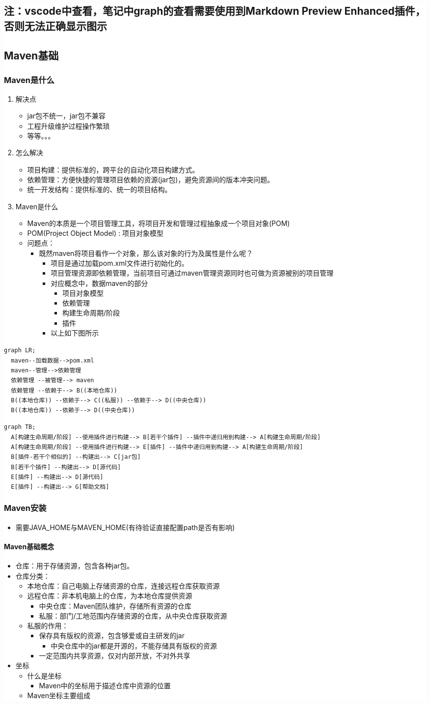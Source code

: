 ## 注：vscode中查看，笔记中graph的查看需要使用到Markdown Preview Enhanced插件，否则无法正确显示图示
## Maven基础
### Maven是什么
1. 解决点
    - jar包不统一，jar包不兼容
    - 工程升级维护过程操作繁琐
    - 等等。。。
2. 怎么解决
    - 项目构建：提供标准的，跨平台的自动化项目构建方式。
    - 依赖管理：方便快捷的管理项目依赖的资源(jar包)，避免资源间的版本冲突问题。
    - 统一开发结构：提供标准的、统一的项目结构。

3. Maven是什么
    - Maven的本质是一个项目管理工具，将项目开发和管理过程抽象成一个项目对象(POM)
    - POM(Project Object Model) : 项目对象模型
    - 问题点：
        - 既然maven将项目看作一个对象，那么该对象的行为及属性是什么呢？
            - 项目是通过加载pom.xml文件进行初始化的。
            - 项目管理资源即依赖管理，当前项目可通过maven管理资源同时也可做为资源被别的项目管理
            - 对应概念中，数据maven的部分
              - 项目对象模型
              - 依赖管理
              - 构建生命周期/阶段
              - 插件
            - 以上如下图所示
```mermaid
graph LR;
  maven--加载数据-->pom.xml
  maven--管理-->依赖管理
  依赖管理 --被管理--> maven
  依赖管理 --依赖于--> B((本地仓库))
  B((本地仓库)) --依赖于--> C((私服)) --依赖于--> D((中央仓库))
  B((本地仓库)) --依赖于--> D((中央仓库))
```
```mermaid
graph TB;
  A[构建生命周期/阶段] --使用插件进行构建--> B[若干个插件] --插件中递归用到构建--> A[构建生命周期/阶段]
  A[构建生命周期/阶段] --使用插件进行构建--> E[插件] --插件中递归用到构建--> A[构建生命周期/阶段]
  B[插件-若干个相似的] --构建出--> C[jar包]
  B[若干个插件] --构建出--> D[源代码]
  E[插件] --构建出--> D[源代码]
  E[插件] --构建出--> G[帮助文档]
``` 
### Maven安装
- 需要JAVA_HOME与MAVEN_HOME(有待验证直接配置path是否有影响)
#### Maven基础概念
- 仓库：用于存储资源，包含各种jar包。
- 仓库分类：
  - 本地仓库：自己电脑上存储资源的仓库，连接远程仓库获取资源
  - 远程仓库：非本机电脑上的仓库，为本地仓库提供资源
    - 中央仓库：Maven团队维护，存储所有资源的仓库
    - 私服：部门/工地范围内存储资源的仓库，从中央仓库获取资源
  - 私服的作用：
    - 保存具有版权的资源，包含够爱或自主研发的jar
      - 中央仓库中的jar都是开源的，不能存储具有版权的资源
    - 一定范围内共享资源，仅对内部开放，不对外共享
- 坐标
  - 什么是坐标
    - Maven中的坐标用于描述仓库中资源的位置
  - Maven坐标主要组成